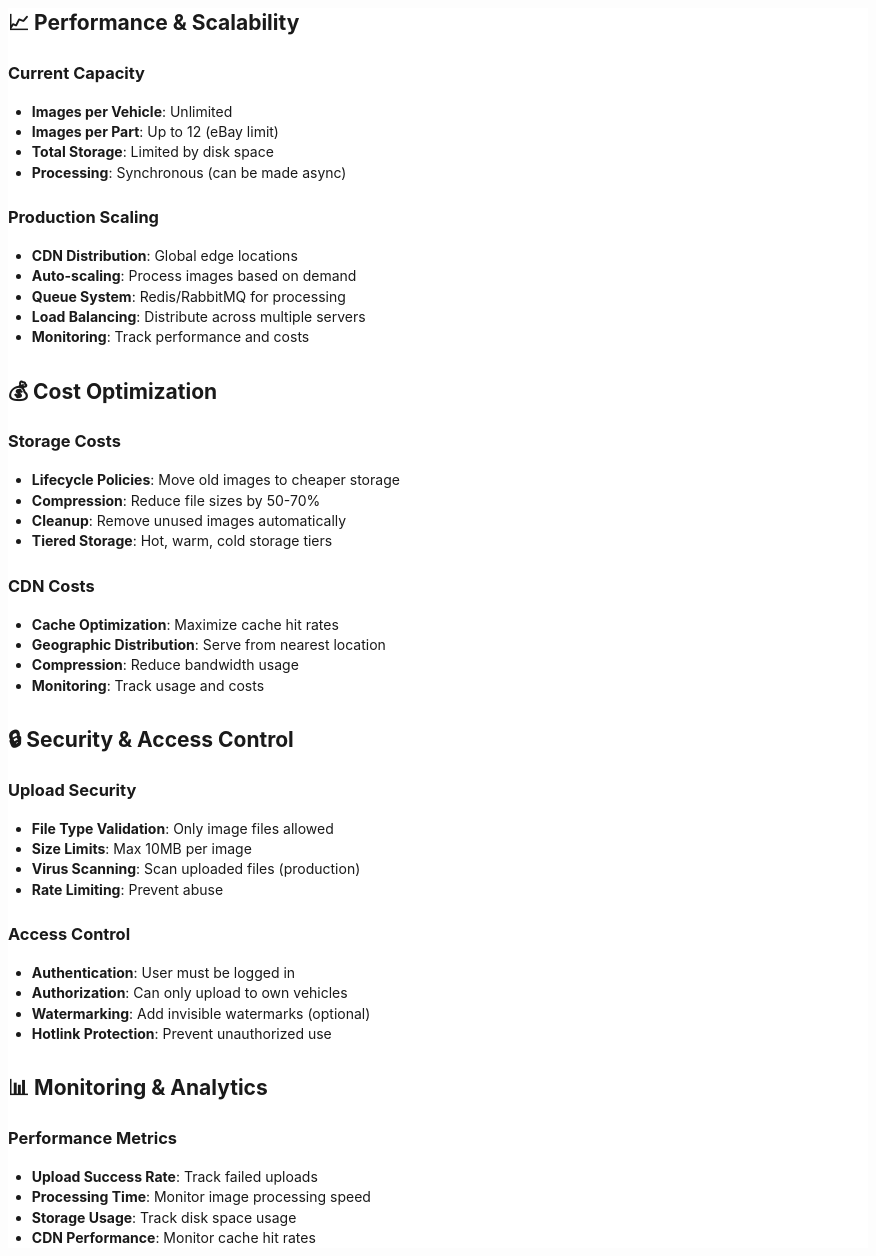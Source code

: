 ## 📈 **Performance & Scalability**

### **Current Capacity**
- **Images per Vehicle**: Unlimited
- **Images per Part**: Up to 12 (eBay limit)
- **Total Storage**: Limited by disk space
- **Processing**: Synchronous (can be made async)

### **Production Scaling**
- **CDN Distribution**: Global edge locations
- **Auto-scaling**: Process images based on demand
- **Queue System**: Redis/RabbitMQ for processing
- **Load Balancing**: Distribute across multiple servers
- **Monitoring**: Track performance and costs

## 💰 **Cost Optimization**

### **Storage Costs**
- **Lifecycle Policies**: Move old images to cheaper storage
- **Compression**: Reduce file sizes by 50-70%
- **Cleanup**: Remove unused images automatically
- **Tiered Storage**: Hot, warm, cold storage tiers

### **CDN Costs**
- **Cache Optimization**: Maximize cache hit rates
- **Geographic Distribution**: Serve from nearest location
- **Compression**: Reduce bandwidth usage
- **Monitoring**: Track usage and costs

## 🔒 **Security & Access Control**

### **Upload Security**
- **File Type Validation**: Only image files allowed
- **Size Limits**: Max 10MB per image
- **Virus Scanning**: Scan uploaded files (production)
- **Rate Limiting**: Prevent abuse

### **Access Control**
- **Authentication**: User must be logged in
- **Authorization**: Can only upload to own vehicles
- **Watermarking**: Add invisible watermarks (optional)
- **Hotlink Protection**: Prevent unauthorized use

## 📊 **Monitoring & Analytics**

### **Performance Metrics**
- **Upload Success Rate**: Track failed uploads
- **Processing Time**: Monitor image processing speed
- **Storage Usage**: Track disk space usage
- **CDN Performance**: Monitor cache hit rates
